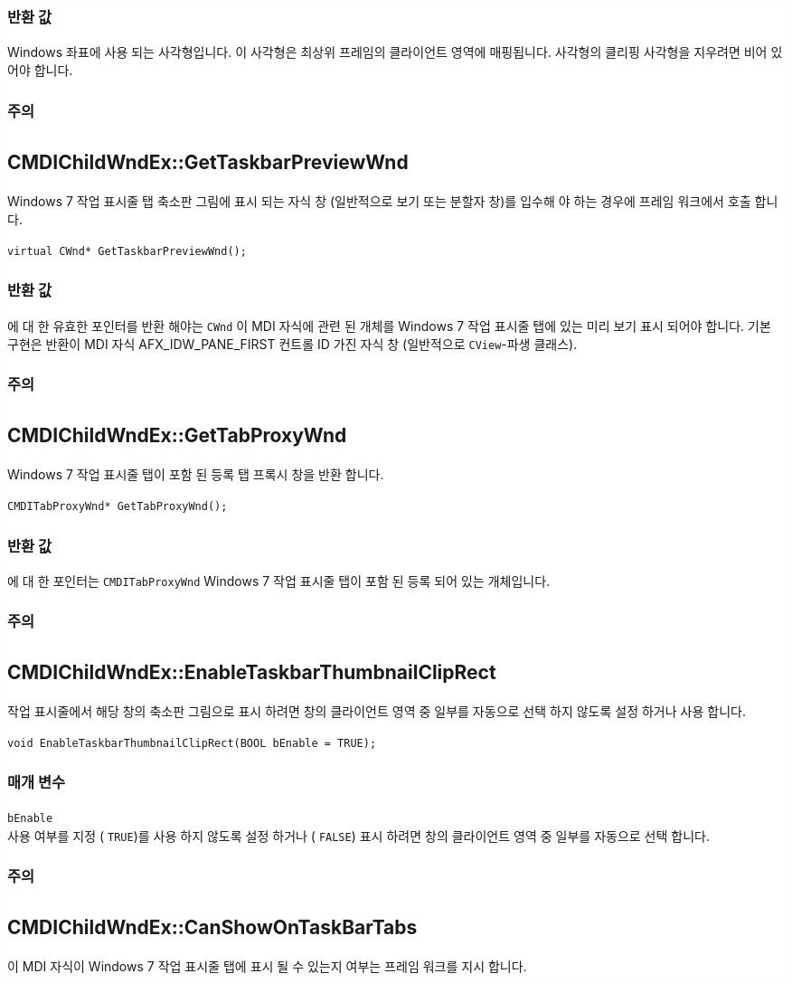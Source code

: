 ### <a name="return-value"></a>반환 값  
 Windows 좌표에 사용 되는 사각형입니다. 이 사각형은 최상위 프레임의 클라이언트 영역에 매핑됩니다. 사각형의 클리핑 사각형을 지우려면 비어 있어야 합니다.  
  
### <a name="remarks"></a>주의  
  
##  <a name="gettaskbarpreviewwnd"></a>CMDIChildWndEx::GetTaskbarPreviewWnd  
 Windows 7 작업 표시줄 탭 축소판 그림에 표시 되는 자식 창 (일반적으로 보기 또는 분할자 창)를 입수해 야 하는 경우에 프레임 워크에서 호출 합니다.  
  
```  
virtual CWnd* GetTaskbarPreviewWnd();
```  
  
### <a name="return-value"></a>반환 값  
 에 대 한 유효한 포인터를 반환 해야는 `CWnd` 이 MDI 자식에 관련 된 개체를 Windows 7 작업 표시줄 탭에 있는 미리 보기 표시 되어야 합니다. 기본 구현은 반환이 MDI 자식 AFX_IDW_PANE_FIRST 컨트롤 ID 가진 자식 창 (일반적으로 `CView`-파생 클래스).  
  
### <a name="remarks"></a>주의  
  
##  <a name="gettabproxywnd"></a>CMDIChildWndEx::GetTabProxyWnd  
 Windows 7 작업 표시줄 탭이 포함 된 등록 탭 프록시 창을 반환 합니다.  
  
```  
CMDITabProxyWnd* GetTabProxyWnd();
```  
  
### <a name="return-value"></a>반환 값  
 에 대 한 포인터는 `CMDITabProxyWnd` Windows 7 작업 표시줄 탭이 포함 된 등록 되어 있는 개체입니다.  
  
### <a name="remarks"></a>주의  
  
##  <a name="enabletaskbarthumbnailcliprect"></a>CMDIChildWndEx::EnableTaskbarThumbnailClipRect  
 작업 표시줄에서 해당 창의 축소판 그림으로 표시 하려면 창의 클라이언트 영역 중 일부를 자동으로 선택 하지 않도록 설정 하거나 사용 합니다.  
  
```  
void EnableTaskbarThumbnailClipRect(BOOL bEnable = TRUE);
```  
  
### <a name="parameters"></a>매개 변수  
 `bEnable`  
 사용 여부를 지정 ( `TRUE`)를 사용 하지 않도록 설정 하거나 ( `FALSE`) 표시 하려면 창의 클라이언트 영역 중 일부를 자동으로 선택 합니다.  
  
### <a name="remarks"></a>주의  
  
##  <a name="canshowontaskbartabs"></a>CMDIChildWndEx::CanShowOnTaskBarTabs  
 이 MDI 자식이 Windows 7 작업 표시줄 탭에 표시 될 수 있는지 여부는 프레임 워크를 지시 합니다.  
  